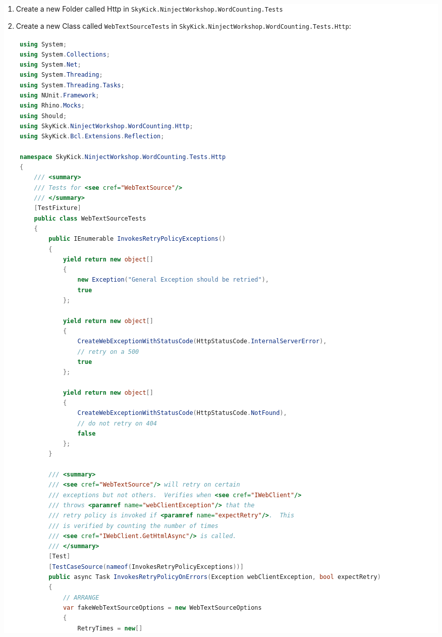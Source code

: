 1. Create a new Folder called Http in `SkyKick.NinjectWorkshop.WordCounting.Tests`

1. Create a new Class called `WebTextSourceTests` in `SkyKick.NinjectWorkshop.WordCounting.Tests.Http`:

   ```csharp
    using System;
    using System.Collections;
    using System.Net;
    using System.Threading;
    using System.Threading.Tasks;
    using NUnit.Framework;
    using Rhino.Mocks;
    using Should;
    using SkyKick.NinjectWorkshop.WordCounting.Http;
    using SkyKick.Bcl.Extensions.Reflection;

    namespace SkyKick.NinjectWorkshop.WordCounting.Tests.Http
    {
        /// <summary>
        /// Tests for <see cref="WebTextSource"/>
        /// </summary>
        [TestFixture]
        public class WebTextSourceTests
        {
            public IEnumerable InvokesRetryPolicyExceptions()
            {
                yield return new object[]
                {
                    new Exception("General Exception should be retried"),
                    true
                };

                yield return new object[]
                {
                    CreateWebExceptionWithStatusCode(HttpStatusCode.InternalServerError), 
                    // retry on a 500
                    true
                };

                yield return new object[]
                {
                    CreateWebExceptionWithStatusCode(HttpStatusCode.NotFound), 
                    // do not retry on 404
                    false
                };
            }

            /// <summary>
            /// <see cref="WebTextSource"/> will retry on certain 
            /// exceptions but not others.  Verifies when <see cref="IWebClient"/>
            /// throws <paramref name="webClientException"/> that the 
            /// retry policy is invoked if <paramref name="expectRetry"/>.  This
            /// is verified by counting the number of times 
            /// <see cref="IWebClient.GetHtmlAsync"/> is called.
            /// </summary>
            [Test]
            [TestCaseSource(nameof(InvokesRetryPolicyExceptions))]
            public async Task InvokesRetryPolicyOnErrors(Exception webClientException, bool expectRetry)
            {
                // ARRANGE
                var fakeWebTextSourceOptions = new WebTextSourceOptions
                {
                    RetryTimes = new[]
   ```